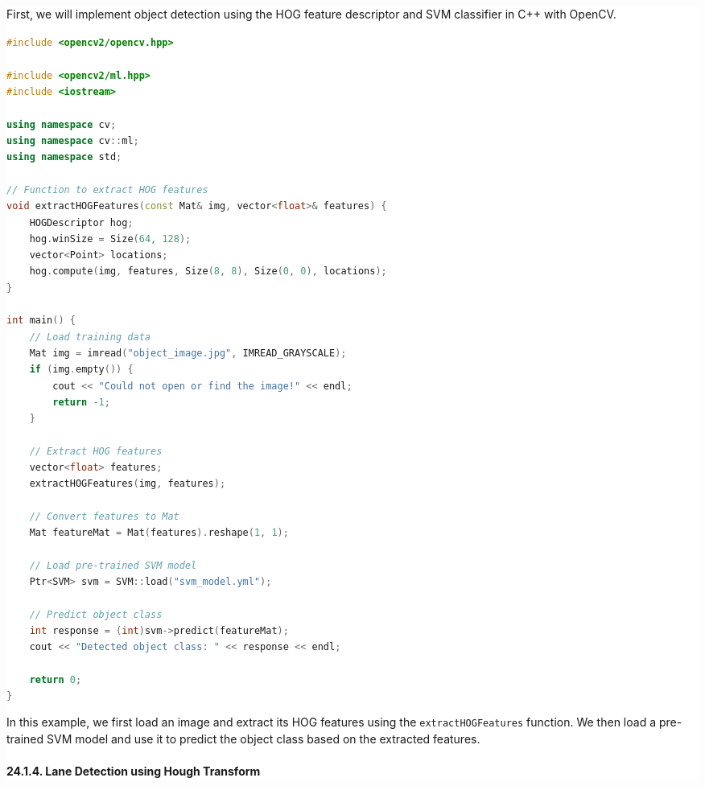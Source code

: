 First, we will implement object detection using the HOG feature descriptor and SVM classifier in C++ with OpenCV.

```cpp
#include <opencv2/opencv.hpp>

#include <opencv2/ml.hpp>
#include <iostream>

using namespace cv;
using namespace cv::ml;
using namespace std;

// Function to extract HOG features
void extractHOGFeatures(const Mat& img, vector<float>& features) {
    HOGDescriptor hog;
    hog.winSize = Size(64, 128);
    vector<Point> locations;
    hog.compute(img, features, Size(8, 8), Size(0, 0), locations);
}

int main() {
    // Load training data
    Mat img = imread("object_image.jpg", IMREAD_GRAYSCALE);
    if (img.empty()) {
        cout << "Could not open or find the image!" << endl;
        return -1;
    }

    // Extract HOG features
    vector<float> features;
    extractHOGFeatures(img, features);

    // Convert features to Mat
    Mat featureMat = Mat(features).reshape(1, 1);

    // Load pre-trained SVM model
    Ptr<SVM> svm = SVM::load("svm_model.yml");

    // Predict object class
    int response = (int)svm->predict(featureMat);
    cout << "Detected object class: " << response << endl;

    return 0;
}
```

In this example, we first load an image and extract its HOG features using the `extractHOGFeatures` function. We then load a pre-trained SVM model and use it to predict the object class based on the extracted features.

#### 24.1.4. Lane Detection using Hough Transform

